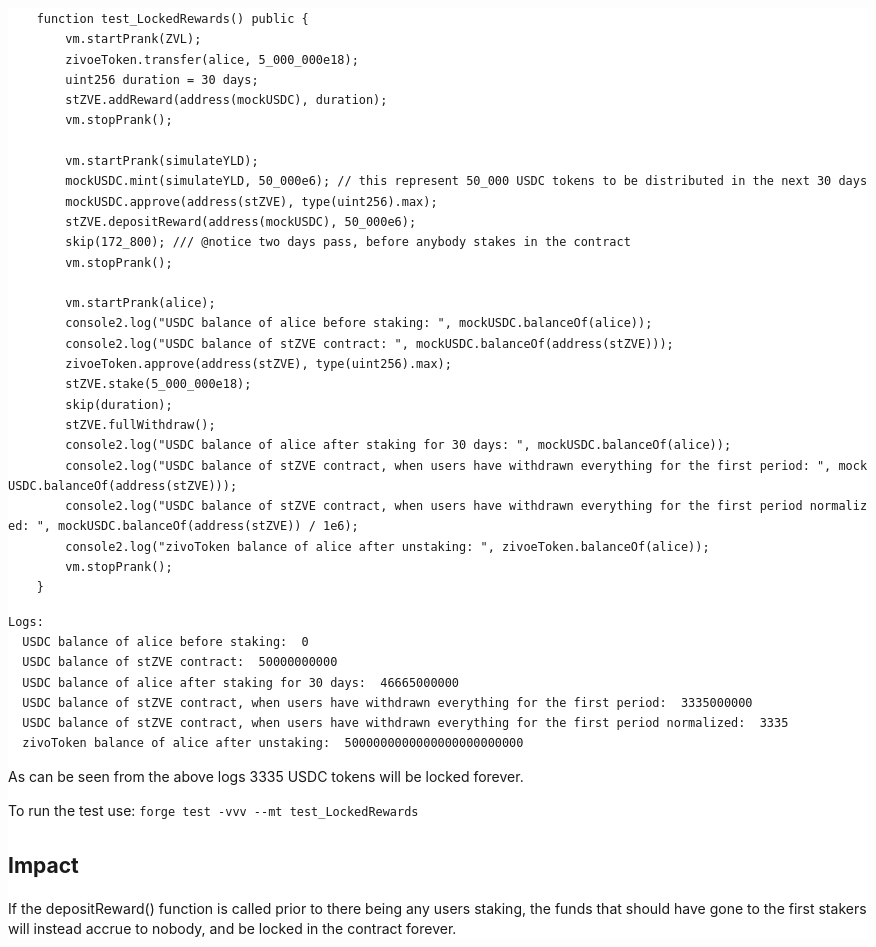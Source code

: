 ```solidity
    function test_LockedRewards() public {
        vm.startPrank(ZVL);
        zivoeToken.transfer(alice, 5_000_000e18);
        uint256 duration = 30 days;
        stZVE.addReward(address(mockUSDC), duration);
        vm.stopPrank();

        vm.startPrank(simulateYLD);
        mockUSDC.mint(simulateYLD, 50_000e6); // this represent 50_000 USDC tokens to be distributed in the next 30 days
        mockUSDC.approve(address(stZVE), type(uint256).max);
        stZVE.depositReward(address(mockUSDC), 50_000e6);
        skip(172_800); /// @notice two days pass, before anybody stakes in the contract
        vm.stopPrank();

        vm.startPrank(alice);
        console2.log("USDC balance of alice before staking: ", mockUSDC.balanceOf(alice));
        console2.log("USDC balance of stZVE contract: ", mockUSDC.balanceOf(address(stZVE)));
        zivoeToken.approve(address(stZVE), type(uint256).max);
        stZVE.stake(5_000_000e18);
        skip(duration);
        stZVE.fullWithdraw();
        console2.log("USDC balance of alice after staking for 30 days: ", mockUSDC.balanceOf(alice));
        console2.log("USDC balance of stZVE contract, when users have withdrawn everything for the first period: ", mockUSDC.balanceOf(address(stZVE)));
        console2.log("USDC balance of stZVE contract, when users have withdrawn everything for the first period normalized: ", mockUSDC.balanceOf(address(stZVE)) / 1e6);
        console2.log("zivoToken balance of alice after unstaking: ", zivoeToken.balanceOf(alice));
        vm.stopPrank();
    }
```

```solidity
Logs:
  USDC balance of alice before staking:  0
  USDC balance of stZVE contract:  50000000000
  USDC balance of alice after staking for 30 days:  46665000000
  USDC balance of stZVE contract, when users have withdrawn everything for the first period:  3335000000
  USDC balance of stZVE contract, when users have withdrawn everything for the first period normalized:  3335
  zivoToken balance of alice after unstaking:  5000000000000000000000000
```

As can be seen from the above logs 3335 USDC tokens will be locked forever.

To run the test use: ``forge test -vvv --mt test_LockedRewards``
## Impact
If the depositReward() function is called prior to there being any users staking, the funds that should have gone to the first stakers will instead accrue to nobody, and be locked in the contract forever.
